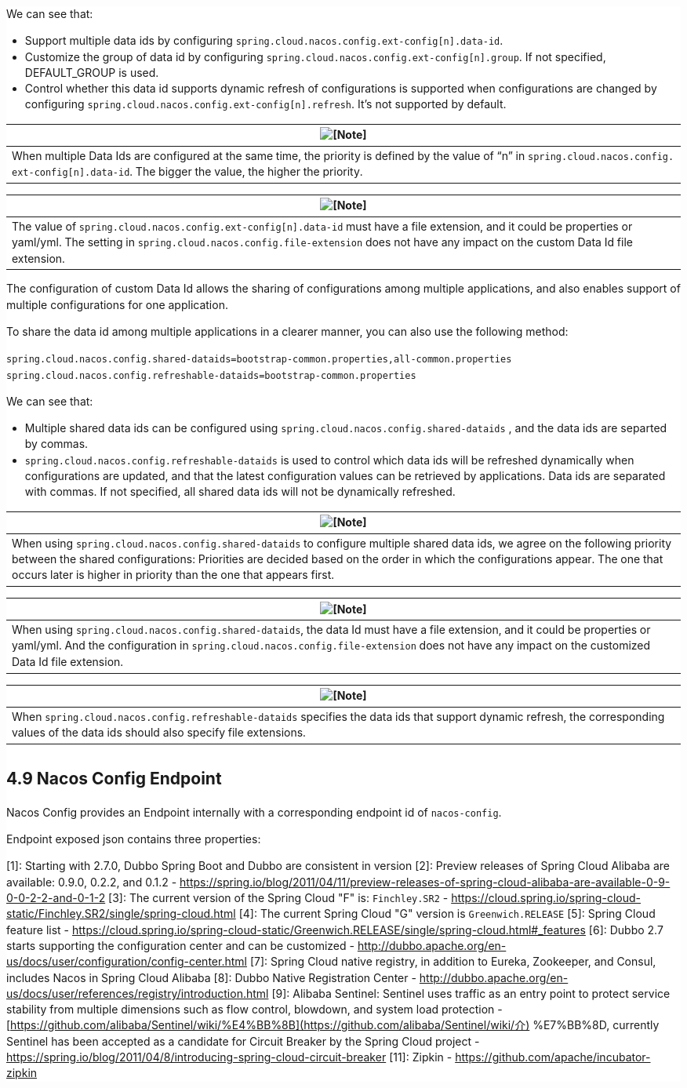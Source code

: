 We can see that:

- Support multiple data ids by configuring `spring.cloud.nacos.config.ext-config[n].data-id`.
- Customize the group of data id by configuring `spring.cloud.nacos.config.ext-config[n].group`. If not specified, DEFAULT_GROUP is used.
- Control whether this data id supports dynamic refresh of configurations is supported when configurations are changed by configuring `spring.cloud.nacos.config.ext-config[n].refresh`. It’s not supported by default.

| ![[Note]](https://spring-cloud-alibaba-group.github.io/github-pages/greenwich/images/note.png) |
| ------------------------------------------------------------ |
| When multiple Data Ids are configured at the same time, the priority is defined by the value of “n” in `spring.cloud.nacos.config.ext-config[n].data-id`. The bigger the value, the higher the priority. |

| ![[Note]](https://spring-cloud-alibaba-group.github.io/github-pages/greenwich/images/note.png) |
| ------------------------------------------------------------ |
| The value of `spring.cloud.nacos.config.ext-config[n].data-id` must have a file extension, and it could be properties or yaml/yml. The setting in `spring.cloud.nacos.config.file-extension` does not have any impact on the custom Data Id file extension. |

The configuration of custom Data Id allows the sharing of configurations among multiple applications, and also enables support of multiple configurations for one application.

To share the data id among multiple applications in a clearer manner, you can also use the following method:

```
spring.cloud.nacos.config.shared-dataids=bootstrap-common.properties,all-common.properties
spring.cloud.nacos.config.refreshable-dataids=bootstrap-common.properties
```

We can see that:

- Multiple shared data ids can be configured using `spring.cloud.nacos.config.shared-dataids` , and the data ids are separted by commas.
- `spring.cloud.nacos.config.refreshable-dataids` is used to control which data ids will be refreshed dynamically when configurations are updated, and that the latest configuration values can be retrieved by applications. Data ids are separated with commas. If not specified, all shared data ids will not be dynamically refreshed.

| ![[Note]](https://spring-cloud-alibaba-group.github.io/github-pages/greenwich/images/note.png) |
| ------------------------------------------------------------ |
| When using `spring.cloud.nacos.config.shared-dataids` to configure multiple shared data ids, we agree on the following priority between the shared configurations: Priorities are decided based on the order in which the configurations appear. The one that occurs later is higher in priority than the one that appears first. |

| ![[Note]](https://spring-cloud-alibaba-group.github.io/github-pages/greenwich/images/note.png) |
| ------------------------------------------------------------ |
| When using `spring.cloud.nacos.config.shared-dataids`, the data Id must have a file extension, and it could be properties or yaml/yml. And the configuration in `spring.cloud.nacos.config.file-extension` does not have any impact on the customized Data Id file extension. |

| ![[Note]](https://spring-cloud-alibaba-group.github.io/github-pages/greenwich/images/note.png) |
| ------------------------------------------------------------ |
| When `spring.cloud.nacos.config.refreshable-dataids` specifies the data ids that support dynamic refresh, the corresponding values of the data ids should also specify file extensions. |

## 4.9 Nacos Config Endpoint

Nacos Config provides an Endpoint internally with a corresponding endpoint id of `nacos-config`.

Endpoint exposed json contains three properties:


[1]: Starting with 2.7.0, Dubbo Spring Boot and Dubbo are consistent in version
[2]: Preview releases of Spring Cloud Alibaba are available: 0.9.0, 0.2.2, and 0.1.2 - https://spring.io/blog/2011/04/11/preview-releases-of-spring-cloud-alibaba-are-available-0-9-0-0-2-2-and-0-1-2
[3]: The current version of the Spring Cloud "F" is: `Finchley.SR2` - https://cloud.spring.io/spring-cloud-static/Finchley.SR2/single/spring-cloud.html
[4]: The current Spring Cloud "G" version is `Greenwich.RELEASE`
[5]: Spring Cloud feature list - https://cloud.spring.io/spring-cloud-static/Greenwich.RELEASE/single/spring-cloud.html#_features
[6]: Dubbo 2.7 starts supporting the configuration center and can be customized - http://dubbo.apache.org/en-us/docs/user/configuration/config-center.html
[7]: Spring Cloud native registry, in addition to Eureka, Zookeeper, and Consul, includes Nacos in Spring Cloud Alibaba
[8]: Dubbo Native Registration Center - http://dubbo.apache.org/en-us/docs/user/references/registry/introduction.html
[9]: Alibaba Sentinel: Sentinel uses traffic as an entry point to protect service stability from multiple dimensions such as flow control, blowdown, and system load protection - [https://github.com/alibaba/Sentinel/wiki/%E4%BB%8B](https://github.com/alibaba/Sentinel/wiki/介) %E7%BB%8D, currently Sentinel has been accepted as a candidate for Circuit Breaker by the Spring Cloud project - https://spring.io/blog/2011/04/8/introducing-spring-cloud-circuit-breaker
[11]: Zipkin - https://github.com/apache/incubator-zipkin